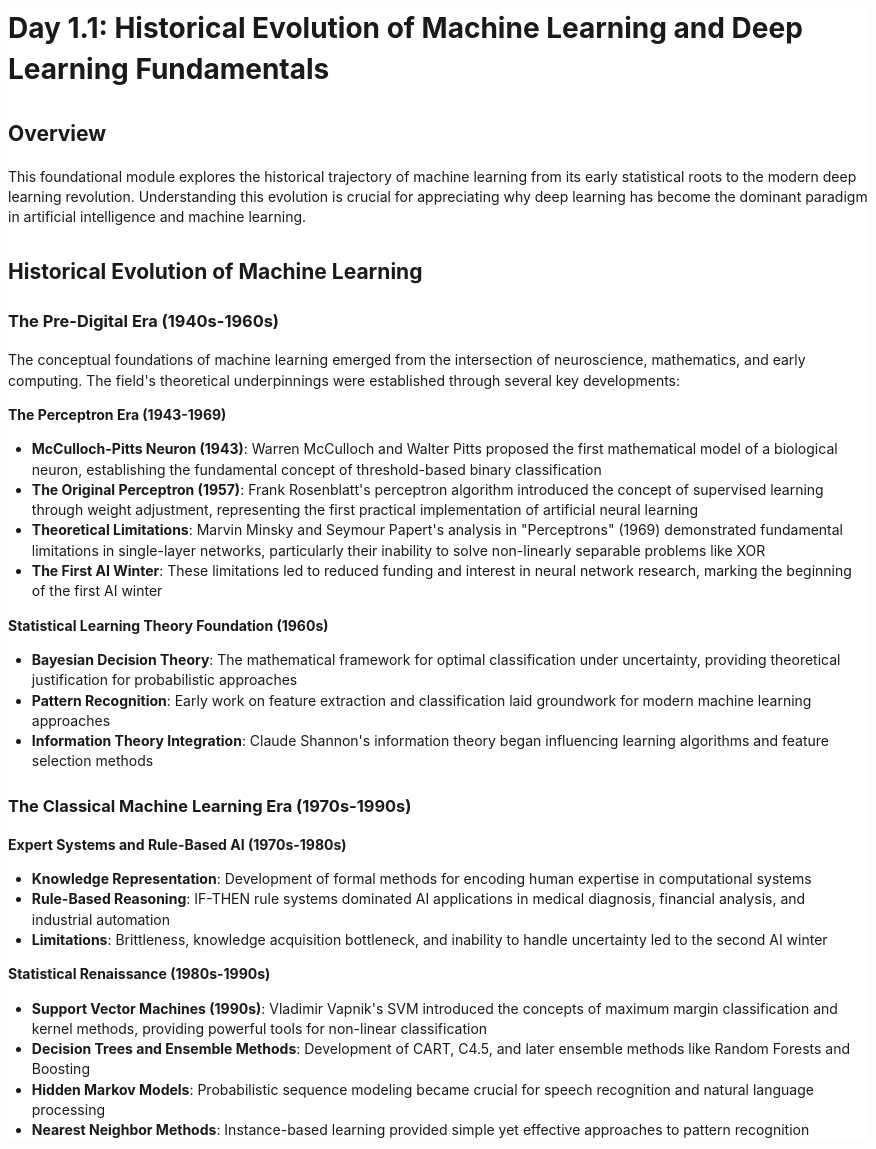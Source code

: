 # Day 1.1: Historical Evolution of Machine Learning and Deep Learning Fundamentals

## Overview
This foundational module explores the historical trajectory of machine learning from its early statistical roots to the modern deep learning revolution. Understanding this evolution is crucial for appreciating why deep learning has become the dominant paradigm in artificial intelligence and machine learning.

## Historical Evolution of Machine Learning

### The Pre-Digital Era (1940s-1960s)
The conceptual foundations of machine learning emerged from the intersection of neuroscience, mathematics, and early computing. The field's theoretical underpinnings were established through several key developments:

**The Perceptron Era (1943-1969)**
- **McCulloch-Pitts Neuron (1943)**: Warren McCulloch and Walter Pitts proposed the first mathematical model of a biological neuron, establishing the fundamental concept of threshold-based binary classification
- **The Original Perceptron (1957)**: Frank Rosenblatt's perceptron algorithm introduced the concept of supervised learning through weight adjustment, representing the first practical implementation of artificial neural learning
- **Theoretical Limitations**: Marvin Minsky and Seymour Papert's analysis in "Perceptrons" (1969) demonstrated fundamental limitations in single-layer networks, particularly their inability to solve non-linearly separable problems like XOR
- **The First AI Winter**: These limitations led to reduced funding and interest in neural network research, marking the beginning of the first AI winter

**Statistical Learning Theory Foundation (1960s)**
- **Bayesian Decision Theory**: The mathematical framework for optimal classification under uncertainty, providing theoretical justification for probabilistic approaches
- **Pattern Recognition**: Early work on feature extraction and classification laid groundwork for modern machine learning approaches
- **Information Theory Integration**: Claude Shannon's information theory began influencing learning algorithms and feature selection methods

### The Classical Machine Learning Era (1970s-1990s)

**Expert Systems and Rule-Based AI (1970s-1980s)**
- **Knowledge Representation**: Development of formal methods for encoding human expertise in computational systems
- **Rule-Based Reasoning**: IF-THEN rule systems dominated AI applications in medical diagnosis, financial analysis, and industrial automation
- **Limitations**: Brittleness, knowledge acquisition bottleneck, and inability to handle uncertainty led to the second AI winter

**Statistical Renaissance (1980s-1990s)**
- **Support Vector Machines (1990s)**: Vladimir Vapnik's SVM introduced the concepts of maximum margin classification and kernel methods, providing powerful tools for non-linear classification
- **Decision Trees and Ensemble Methods**: Development of CART, C4.5, and later ensemble methods like Random Forests and Boosting
- **Hidden Markov Models**: Probabilistic sequence modeling became crucial for speech recognition and natural language processing
- **Nearest Neighbor Methods**: Instance-based learning provided simple yet effective approaches to pattern recognition
